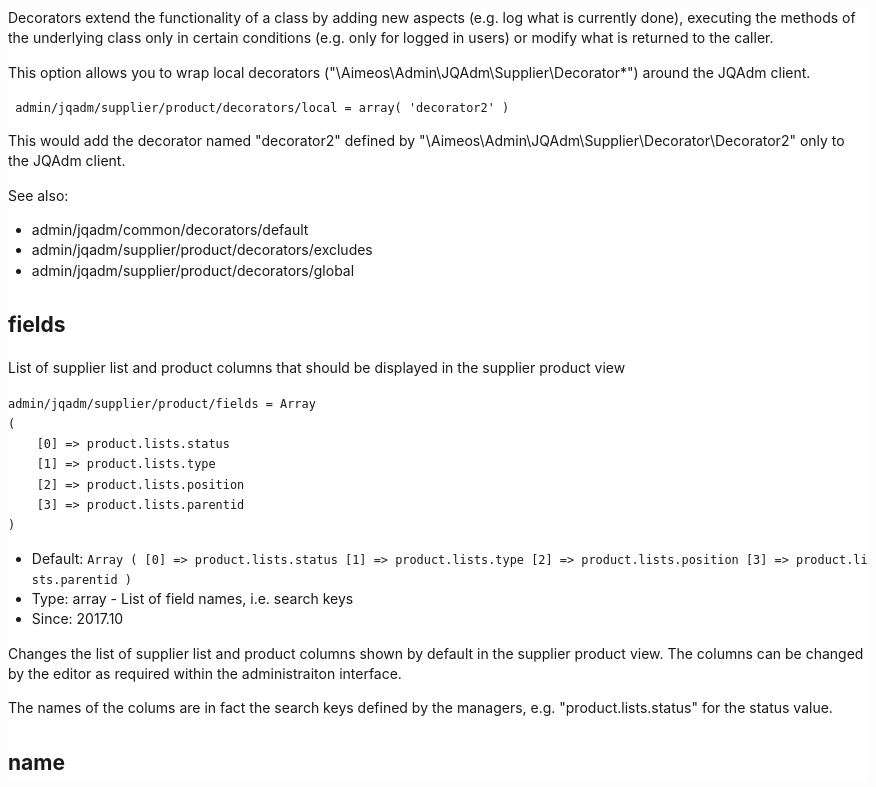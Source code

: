 Decorators extend the functionality of a class by adding new aspects
(e.g. log what is currently done), executing the methods of the underlying
class only in certain conditions (e.g. only for logged in users) or
modify what is returned to the caller.

This option allows you to wrap local decorators
("\Aimeos\Admin\JQAdm\Supplier\Decorator\*") around the JQAdm client.

```
 admin/jqadm/supplier/product/decorators/local = array( 'decorator2' )
```

This would add the decorator named "decorator2" defined by
"\Aimeos\Admin\JQAdm\Supplier\Decorator\Decorator2" only to the JQAdm client.

See also:

* admin/jqadm/common/decorators/default
* admin/jqadm/supplier/product/decorators/excludes
* admin/jqadm/supplier/product/decorators/global

## fields

List of supplier list and product columns that should be displayed in the supplier product view

```
admin/jqadm/supplier/product/fields = Array
(
    [0] => product.lists.status
    [1] => product.lists.type
    [2] => product.lists.position
    [3] => product.lists.parentid
)
```

* Default: `Array
(
    [0] => product.lists.status
    [1] => product.lists.type
    [2] => product.lists.position
    [3] => product.lists.parentid
)
`
* Type: array - List of field names, i.e. search keys
* Since: 2017.10

Changes the list of supplier list and product columns shown by default in the
supplier product view. The columns can be changed by the editor as required
within the administraiton interface.

The names of the colums are in fact the search keys defined by the managers,
e.g. "product.lists.status" for the status value.


## name
